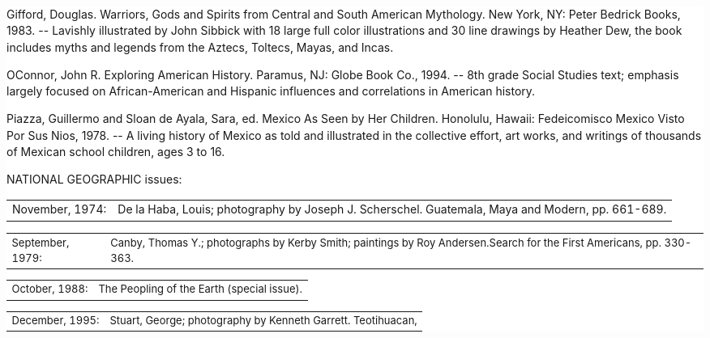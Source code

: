    </p>
<p>
    Gifford, Douglas. Warriors, Gods and Spirits from Central and South American Mythology. New York, NY: Peter Bedrick Books, 1983. -- Lavishly illustrated by John Sibbick with 18 large full color illustrations and 30 line drawings by Heather Dew, the book includes myths and legends  from the Aztecs, Toltecs, Mayas, and Incas.
   </p>
<p>
    OConnor, John R.  Exploring American History.  Paramus, NJ:  Globe Book Co., 1994.  -- 8th grade Social Studies text; emphasis largely focused on African-American and Hispanic influences and correlations in American history.
   </p>
<p>
    Piazza, Guillermo and Sloan de Ayala, Sara, ed. Mexico As Seen by Her Children. Honolulu, Hawaii: Fedeicomisco Mexico Visto Por Sus Nios, 1978. -- A living history of Mexico as told and illustrated in the collective effort, art works, and writings of thousands of Mexican school children, ages 3 to 16.
   </p>
</font>
  NATIONAL GEOGRAPHIC issues:
 </p>
 <p>
  <font size="-1">
   <table border="0">
    <tr>
     <td>
      November, 1974:
     </td>
     <td>
      De la Haba, Louis; photography by Joseph J. Scherschel. Guatemala, Maya and Modern, pp. 661-689.
     </td>
    </tr>
   </table>
<table border="0">
    <tr>
     <td>
      September, 1979:
     </td>
     <td>
      Canby, Thomas Y.; photographs by Kerby Smith; paintings by Roy Andersen.Search for the First Americans, pp. 330-363.
     </td>
    </tr>
   </table>
<table border="0">
    <tr>
     <td>
      October, 1988:
     </td>
     <td>
      The Peopling of the Earth (special issue).
     </td>
    </tr>
   </table>
<table border="0">
    <tr>
     <td>
      December, 1995:
     </td>
     <td>
      Stuart, George; photography by Kenneth Garrett. Teotihuacan,
     </td>
    </tr>
    <tr>